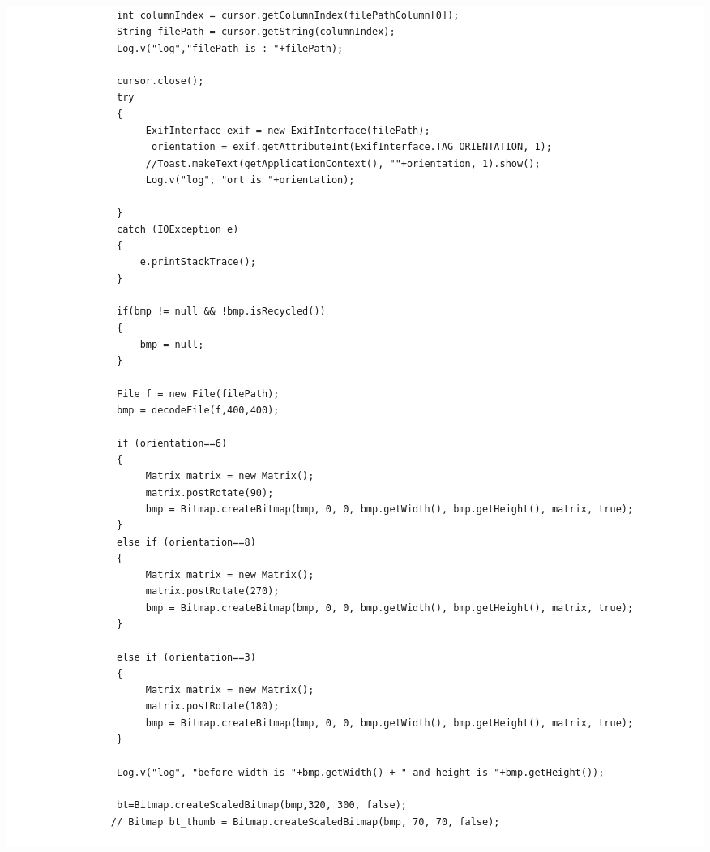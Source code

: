 ```
                   int columnIndex = cursor.getColumnIndex(filePathColumn[0]);
                   String filePath = cursor.getString(columnIndex);
                   Log.v("log","filePath is : "+filePath);

                   cursor.close();
                   try 
                   {
                        ExifInterface exif = new ExifInterface(filePath);
                         orientation = exif.getAttributeInt(ExifInterface.TAG_ORIENTATION, 1);
                        //Toast.makeText(getApplicationContext(), ""+orientation, 1).show();
                        Log.v("log", "ort is "+orientation);

                   } 
                   catch (IOException e)
                   {
                       e.printStackTrace();
                   }

                   if(bmp != null && !bmp.isRecycled())
                   {
                       bmp = null;               
                   }

                   File f = new File(filePath);
                   bmp = decodeFile(f,400,400);

                   if (orientation==6)
                   {
                        Matrix matrix = new Matrix();
                        matrix.postRotate(90);
                        bmp = Bitmap.createBitmap(bmp, 0, 0, bmp.getWidth(), bmp.getHeight(), matrix, true);
                   }
                   else if (orientation==8)
                   {
                        Matrix matrix = new Matrix();
                        matrix.postRotate(270);
                        bmp = Bitmap.createBitmap(bmp, 0, 0, bmp.getWidth(), bmp.getHeight(), matrix, true);
                   }

                   else if (orientation==3)
                   {
                        Matrix matrix = new Matrix();
                        matrix.postRotate(180);
                        bmp = Bitmap.createBitmap(bmp, 0, 0, bmp.getWidth(), bmp.getHeight(), matrix, true);
                   }

                   Log.v("log", "before width is "+bmp.getWidth() + " and height is "+bmp.getHeight());

                   bt=Bitmap.createScaledBitmap(bmp,320, 300, false);
                  // Bitmap bt_thumb = Bitmap.createScaledBitmap(bmp, 70, 70, false);

